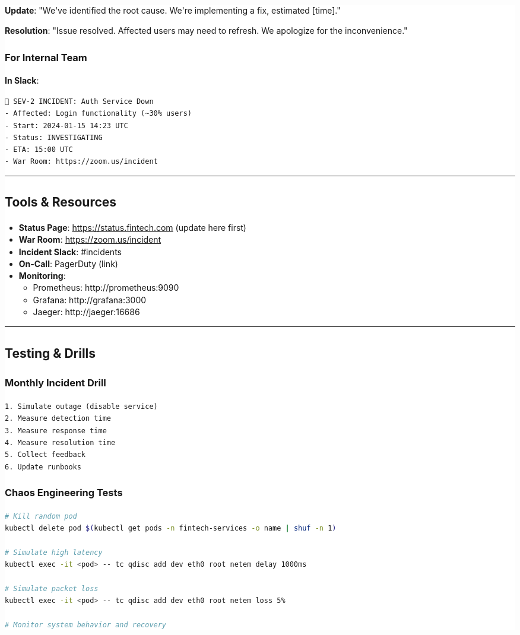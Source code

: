 **Update**: "We've identified the root cause. We're implementing a fix, estimated [time]."

**Resolution**: "Issue resolved. Affected users may need to refresh. We apologize for the inconvenience."

### For Internal Team

**In Slack**:
```
🚨 SEV-2 INCIDENT: Auth Service Down
- Affected: Login functionality (~30% users)
- Start: 2024-01-15 14:23 UTC
- Status: INVESTIGATING
- ETA: 15:00 UTC
- War Room: https://zoom.us/incident
```

---

## Tools & Resources

- **Status Page**: https://status.fintech.com (update here first)
- **War Room**: https://zoom.us/incident
- **Incident Slack**: #incidents
- **On-Call**: PagerDuty (link)
- **Monitoring**:
  - Prometheus: http://prometheus:9090
  - Grafana: http://grafana:3000
  - Jaeger: http://jaeger:16686

---

## Testing & Drills

### Monthly Incident Drill

```
1. Simulate outage (disable service)
2. Measure detection time
3. Measure response time
4. Measure resolution time
5. Collect feedback
6. Update runbooks
```

### Chaos Engineering Tests

```bash
# Kill random pod
kubectl delete pod $(kubectl get pods -n fintech-services -o name | shuf -n 1)

# Simulate high latency
kubectl exec -it <pod> -- tc qdisc add dev eth0 root netem delay 1000ms

# Simulate packet loss
kubectl exec -it <pod> -- tc qdisc add dev eth0 root netem loss 5%

# Monitor system behavior and recovery
```


